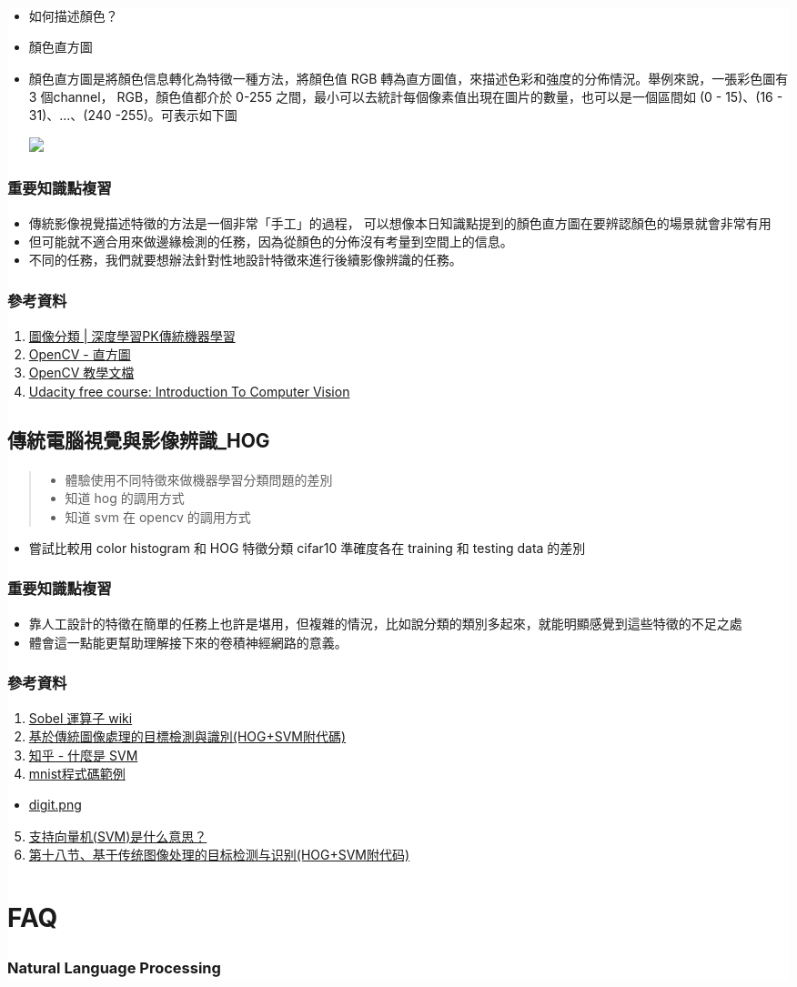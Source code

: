   - 如何描述顏⾊？
  - 顏⾊直方圖

- 顏⾊直方圖是將顏⾊信息轉化為特徵⼀種方法，將顏⾊值 RGB 轉為直方圖值，來描述⾊彩和強度的分佈情況。舉例來說，⼀張彩⾊圖有 3 個channel， RGB，顏⾊值都介於 0-255 之間，最小可以去統計每個像素值出現在圖片的數量，也可以是⼀個區間如 (0 - 15)、(16 - 31)、...、(240 -255)。可表⽰如下圖

  ![](./images/shot29.JPG)

### 重要知識點複習

- 傳統影像視覺描述特徵的方法是⼀個非常「⼿工」的過程， 可以想像本⽇知識點提到的顏⾊直方圖在要辨認顏⾊的場景就會非常有用
- 但可能就不適合用來做邊緣檢測的任務，因為從顏⾊的分佈沒有考量到空間上的信息。
- 不同的任務，我們就要想辦法針對性地設計特徵來進行後續影像辨識的任務。

### 參考資料

1. [圖像分類 | 深度學習PK傳統機器學習](https://cloud.tencent.com/developer/article/1111702)
2. [OpenCV - 直方圖](https://chtseng.wordpress.com/2016/12/05/opencv-histograms直方圖/)
3. [OpenCV 教學文檔](https://docs.opencv.org/3.0-beta/doc/py_tutorials/py_tutorials.html)
4. [Udacity free course: Introduction To Computer Vision](https://www.udacity.com/course/introduction-to-computer-vision--ud810)



## 傳統電腦視覺與影像辨識_HOG

> - 體驗使用不同特徵來做機器學習分類問題的差別
> - 知道 hog 的調用方式
> - 知道 svm 在 opencv 的調用方式

- 嘗試比較用 color histogram 和 HOG 特徵分類 cifar10 準確度各在 training 和 testing data 的差別

### 重要知識點複習

- 靠人工設計的特徵在簡單的任務上也許是堪用，但複雜的情況，比如說分類的類別多起來，就能明顯感覺到這些特徵的不⾜之處
- 體會這⼀點能更幫助理解接下來的卷積神經網路的意義。

### 參考資料

1. [Sobel 運算子 wiki](https://zh.wikipedia.org/wiki/索貝爾算子)
2. [基於傳統圖像處理的目標檢測與識別(HOG+SVM附代碼)](https://www.cnblogs.com/zyly/p/9651261.html)
3. [知乎 - 什麼是 SVM](https://www.zhihu.com/question/21094489)
4.  [mnist程式碼範例](https://github.com/opencv/opencv/blob/master/samples/python/tutorial_code/ml/py_svm_opencv/hogsvm.py)
   - [digit.png](https://raw.githubusercontent.com/opencv/opencv/master/samples/data/digits.png)
5. [支持向量机(SVM)是什么意思？](https://www.zhihu.com/question/21094489)
6. [第十八节、基于传统图像处理的目标检测与识别(HOG+SVM附代码)](https://www.cnblogs.com/zyly/p/9651261.html)



# FAQ

### Natural Language Processing
